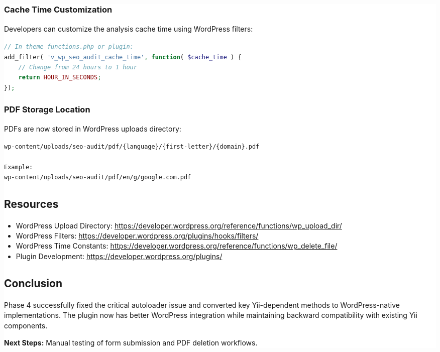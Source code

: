### Cache Time Customization

Developers can customize the analysis cache time using WordPress filters:

```php
// In theme functions.php or plugin:
add_filter( 'v_wp_seo_audit_cache_time', function( $cache_time ) {
    // Change from 24 hours to 1 hour
    return HOUR_IN_SECONDS;
});
```

### PDF Storage Location

PDFs are now stored in WordPress uploads directory:
```
wp-content/uploads/seo-audit/pdf/{language}/{first-letter}/{domain}.pdf

Example:
wp-content/uploads/seo-audit/pdf/en/g/google.com.pdf
```

## Resources

- WordPress Upload Directory: https://developer.wordpress.org/reference/functions/wp_upload_dir/
- WordPress Filters: https://developer.wordpress.org/plugins/hooks/filters/
- WordPress Time Constants: https://developer.wordpress.org/reference/functions/wp_delete_file/
- Plugin Development: https://developer.wordpress.org/plugins/

## Conclusion

Phase 4 successfully fixed the critical autoloader issue and converted key Yii-dependent methods to WordPress-native implementations. The plugin now has better WordPress integration while maintaining backward compatibility with existing Yii components.

**Next Steps:** Manual testing of form submission and PDF deletion workflows.
